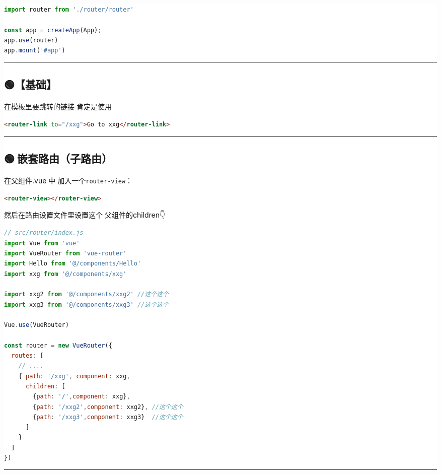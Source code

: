 ```js
import router from './router/router'

const app = createApp(App);
app.use(router)
app.mount('#app')
```
---


## 🟢【基础】

在模板里要跳转的链接 肯定是使用
```html
<router-link to="/xxg">Go to xxg</router-link>
```
---

## 🟢 嵌套路由（子路由）
在父组件.vue 中 加入一个`router-view`：
```html
<router-view></router-view>
```
然后在路由设置文件里设置这个 父组件的children👇
```js
// src/router/index.js
import Vue from 'vue'
import VueRouter from 'vue-router'
import Hello from '@/components/Hello'
import xxg from '@/components/xxg'

import xxg2 from '@/components/xxg2' //这个这个
import xxg3 from '@/components/xxg3' //这个这个

Vue.use(VueRouter)

const router = new VueRouter({
  routes: [
    // ....
    { path: '/xxg', component: xxg,
      children: [
        {path: '/',component: xxg}, 
        {path: '/xxg2',component: xxg2}, //这个这个
        {path: '/xxg3',component: xxg3}  //这个这个
      ]
    }
  ]
})
```
---


